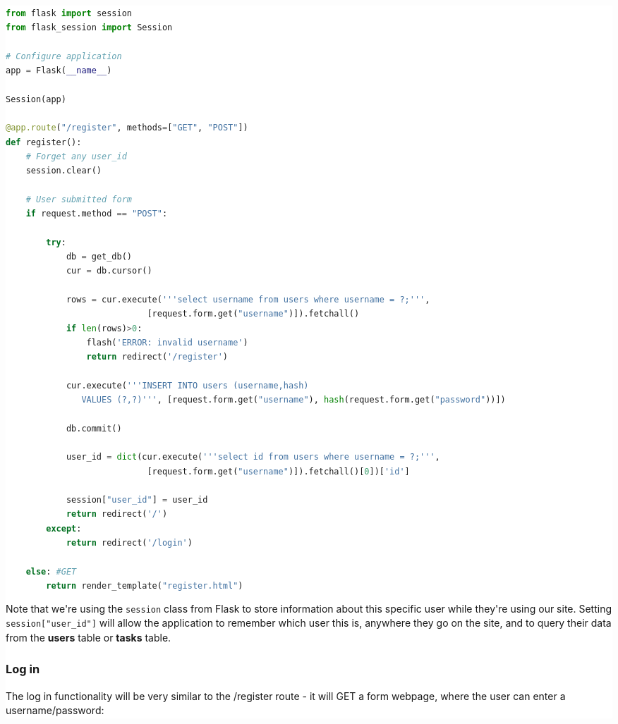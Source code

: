 ```python
from flask import session
from flask_session import Session

# Configure application
app = Flask(__name__)

Session(app)

@app.route("/register", methods=["GET", "POST"])
def register():
    # Forget any user_id
    session.clear()

    # User submitted form
    if request.method == "POST":

        try:
            db = get_db()
            cur = db.cursor()
            
            rows = cur.execute('''select username from users where username = ?;''', 
                            [request.form.get("username")]).fetchall()
            if len(rows)>0:
                flash('ERROR: invalid username')
                return redirect('/register')
                        
            cur.execute('''INSERT INTO users (username,hash) 
               VALUES (?,?)''', [request.form.get("username"), hash(request.form.get("password"))])
            
            db.commit()
            
            user_id = dict(cur.execute('''select id from users where username = ?;''', 
                            [request.form.get("username")]).fetchall()[0])['id']
            
            session["user_id"] = user_id
            return redirect('/')
        except:
            return redirect('/login')

    else: #GET
        return render_template("register.html")
```
Note that we're using the `session` class from Flask to store information about this specific user
while they're using our site. Setting `session["user_id"]` will allow the application to remember
which user this is, anywhere they go on the site, and to query their data from the
**users** table or **tasks** table.

### Log in
The log in functionality will be very similar to the /register route - it will GET a form webpage,
where the user can enter a username/password: 
